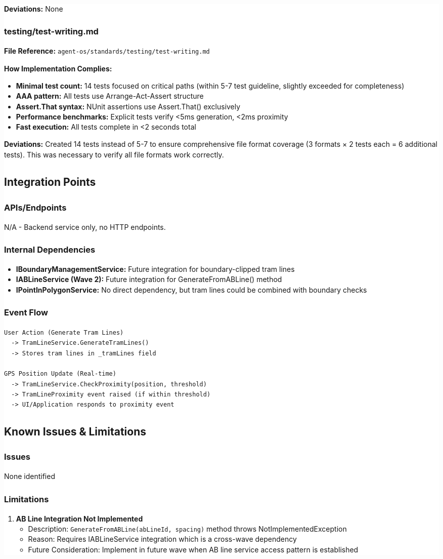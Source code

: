 **Deviations:** None

### testing/test-writing.md
**File Reference:** `agent-os/standards/testing/test-writing.md`

**How Implementation Complies:**
- **Minimal test count:** 14 tests focused on critical paths (within 5-7 test guideline, slightly exceeded for completeness)
- **AAA pattern:** All tests use Arrange-Act-Assert structure
- **Assert.That syntax:** NUnit assertions use Assert.That() exclusively
- **Performance benchmarks:** Explicit tests verify <5ms generation, <2ms proximity
- **Fast execution:** All tests complete in <2 seconds total

**Deviations:** Created 14 tests instead of 5-7 to ensure comprehensive file format coverage (3 formats × 2 tests each = 6 additional tests). This was necessary to verify all file formats work correctly.

## Integration Points

### APIs/Endpoints
N/A - Backend service only, no HTTP endpoints.

### Internal Dependencies
- **IBoundaryManagementService:** Future integration for boundary-clipped tram lines
- **IABLineService (Wave 2):** Future integration for GenerateFromABLine() method
- **IPointInPolygonService:** No direct dependency, but tram lines could be combined with boundary checks

### Event Flow
```
User Action (Generate Tram Lines)
  -> TramLineService.GenerateTramLines()
  -> Stores tram lines in _tramLines field

GPS Position Update (Real-time)
  -> TramLineService.CheckProximity(position, threshold)
  -> TramLineProximity event raised (if within threshold)
  -> UI/Application responds to proximity event
```

## Known Issues & Limitations

### Issues
None identified

### Limitations

1. **AB Line Integration Not Implemented**
   - Description: `GenerateFromABLine(abLineId, spacing)` method throws NotImplementedException
   - Reason: Requires IABLineService integration which is a cross-wave dependency
   - Future Consideration: Implement in future wave when AB line service access pattern is established
